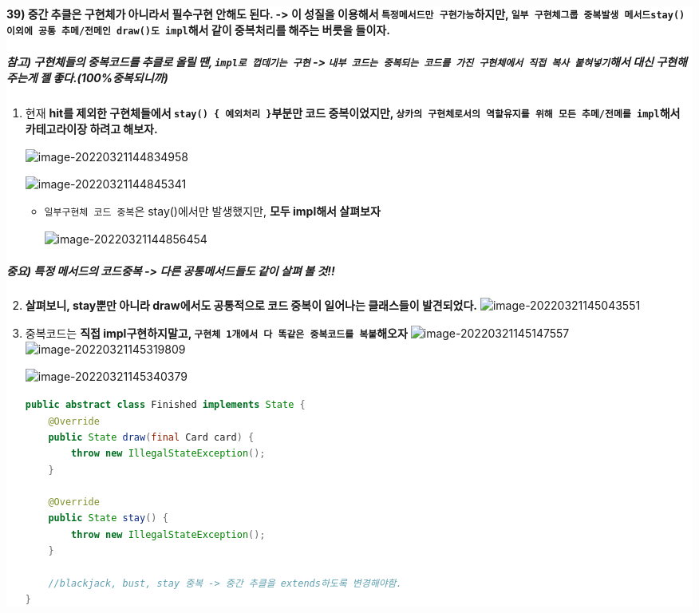 #### 39) 중간 추클은 구현체가 아니라서 필수구현 안해도 된다. -> 이 성질을 이용해서 `특정메서드만 구현가능`하지만,  `일부 구현체그룹 중복발생 메서드stay()이외에 공통 추메/전메인 draw()도 impl`해서 같이 중복처리를 해주는 버릇을 들이자.



##### 참고) 구현체들의 중복코드를 추클로 올릴 땐, `impl로 껍데기는 구현` -> `내부 코드는 중복되는 코드를 가진 구현체에서 직접 복사 붙혀넣기`해서 대신 구현해주는게 젤 좋다.(100%중복되니까)



1. 현재 **hit를 제외한 구현체들에서 `stay() { 예외처리 }`부분만 코드 중복이었지만, `상카의 구현체로서의 역할유지를 위해 모든 추메/전메를 impl`해서 카테고라이장 하려고 해보자.**

    ![image-20220321144834958](https://raw.githubusercontent.com/is2js/screenshots/main/image-20220321144834958.png)

    ![image-20220321144845341](https://raw.githubusercontent.com/is2js/screenshots/main/image-20220321144845341.png)

    - `일부구현체 코드 중복`은 stay()에서만 발생했지만, **모두 impl해서 살펴보자**

        ![image-20220321144856454](https://raw.githubusercontent.com/is2js/screenshots/main/image-20220321144856454.png)

    

##### 중요) 특정 메서드의 코드중복 -> 다른 공통메서드들도 같이 살펴 볼 것!!

2. **살펴보니, stay뿐만 아니라 draw에서도 공통적으로 코드 중복이 일어나는 클래스들이 발견되었다.**
    ![image-20220321145043551](https://raw.githubusercontent.com/is2js/screenshots/main/image-20220321145043551.png)

    



3. 중복코드는 **직접 impl구현하지말고, `구현체 1개에서 다 똑같은 중복코드를 복붙`해오자**
    ![image-20220321145147557](https://raw.githubusercontent.com/is2js/screenshots/main/image-20220321145147557.png)
    ![image-20220321145319809](https://raw.githubusercontent.com/is2js/screenshots/main/image-20220321145319809.png)

    ![image-20220321145340379](https://raw.githubusercontent.com/is2js/screenshots/main/image-20220321145340379.png)

    ```java
    public abstract class Finished implements State {
        @Override
        public State draw(final Card card) {
            throw new IllegalStateException();
        }
    
        @Override
        public State stay() {
            throw new IllegalStateException();
        }
    
        //blackjack, bust, stay 중복 -> 중간 추클을 extends하도록 변경해야함.
    }
    ```

    


